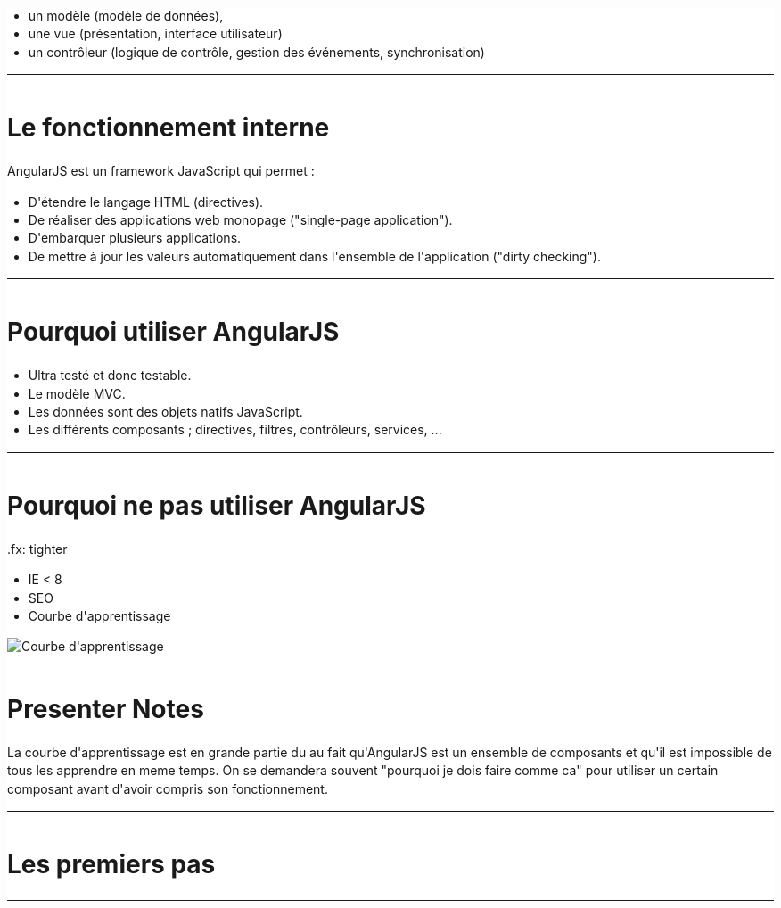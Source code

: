 * un modèle (modèle de données),
* une vue (présentation, interface utilisateur)
* un contrôleur (logique de contrôle, gestion des événements, synchronisation)

--------------------------------------------------------------------------------

# Le fonctionnement interne

AngularJS est un framework JavaScript qui permet :

* D'étendre le langage HTML (directives).
* De réaliser des applications web monopage ("single-page application").
* D'embarquer plusieurs applications.
* De mettre à jour les valeurs automatiquement dans l'ensemble de l'application ("dirty checking").

--------------------------------------------------------------------------------

# Pourquoi utiliser AngularJS

* Ultra testé et donc testable.
* Le modèle MVC.
* Les données sont des objets natifs JavaScript.
* Les différents composants ; directives, filtres, contrôleurs, services, ...

--------------------------------------------------------------------------------

# Pourquoi ne pas utiliser AngularJS

.fx: tighter

* IE < 8
* SEO
* Courbe d'apprentissage

![Courbe d'apprentissage](http://www.bennadel.com/resources/uploads/2013/feelings_about_angularjs_over_time.png)

# Presenter Notes

La courbe d'apprentissage est en grande partie du au fait qu'AngularJS est un ensemble de composants et
qu'il est impossible de tous les apprendre en meme temps. On se demandera souvent "pourquoi je dois faire comme ca"
pour utiliser un certain composant avant d'avoir compris son fonctionnement.

--------------------------------------------------------------------------------

# Les premiers pas

--------------------------------------------------------------------------------
